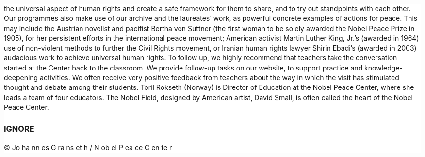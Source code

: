 the universal aspect of human rights 
and create a safe framework for them to 
share, and to try out standpoints with 
each other. 
Our programmes also make use of 
our archive and the laureates’ work, as 
powerful concrete examples of actions 
for peace. This may include the Austrian 
novelist and pacifist Bertha von Suttner 
(the first woman to be solely awarded 
the Nobel Peace Prize in 1905), for her 
persistent efforts in the international 
peace movement; American activist 
Martin Luther King, Jr.’s (awarded in 1964) 
use of non-violent methods to further the 
Civil Rights movement, or Iranian human 
rights lawyer Shirin Ebadi’s (awarded 
in 2003) audacious work to achieve 
universal human rights.
To follow up, we highly recommend that 
teachers take the conversation started 
at the Center back to the classroom. We 
provide follow-up tasks on our website, 
to support practice and knowledge-
deepening activities. We often receive 
very positive feedback from teachers 
about the way in which the visit has 
stimulated thought and debate among 
their students.
Toril Rokseth (Norway) is Director of 
Education at the Nobel Peace Center, 
where she leads a team of 
four educators. 
The Nobel Field, designed by American 
artist, David Small, is often called 
the heart of the Nobel Peace Center.

### IGNORE

©
 Jo
ha
nn
es
 G
ra
ns
et
h 
/ 
N
ob
el
 P
ea
ce
 C
en
te
r
